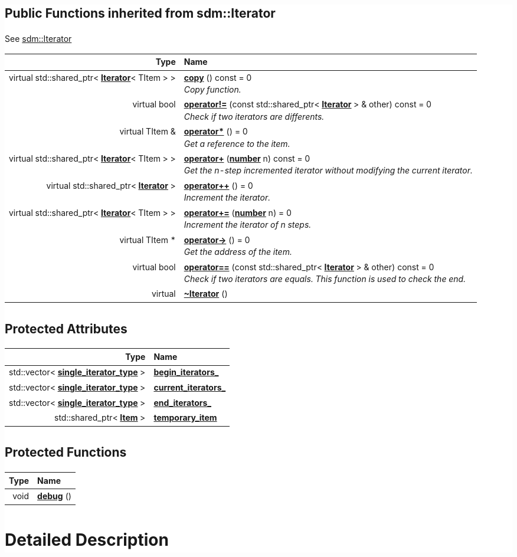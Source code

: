 
## Public Functions inherited from sdm::Iterator

See [sdm::Iterator](classsdm_1_1Iterator.md)

| Type | Name |
| ---: | :--- |
| virtual std::shared\_ptr&lt; [**Iterator**](classsdm_1_1Iterator.md)&lt; TItem &gt; &gt; | [**copy**](classsdm_1_1Iterator.md#function-copy) () const = 0<br>_Copy function._  |
| virtual bool | [**operator!=**](classsdm_1_1Iterator.md#function-operator) (const std::shared\_ptr&lt; [**Iterator**](classsdm_1_1Iterator.md) &gt; & other) const = 0<br>_Check if two iterators are differents._  |
| virtual TItem & | [**operator\***](classsdm_1_1Iterator.md#function-operator-2) () = 0<br>_Get a reference to the item._  |
| virtual std::shared\_ptr&lt; [**Iterator**](classsdm_1_1Iterator.md)&lt; TItem &gt; &gt; | [**operator+**](classsdm_1_1Iterator.md#function-operator-3) ([**number**](namespacesdm.md#typedef-number) n) const = 0<br>_Get the n-step incremented iterator without modifying the current iterator._  |
| virtual std::shared\_ptr&lt; [**Iterator**](classsdm_1_1Iterator.md) &gt; | [**operator++**](classsdm_1_1Iterator.md#function-operator-4) () = 0<br>_Increment the iterator._  |
| virtual std::shared\_ptr&lt; [**Iterator**](classsdm_1_1Iterator.md)&lt; TItem &gt; &gt; | [**operator+=**](classsdm_1_1Iterator.md#function-operator-5) ([**number**](namespacesdm.md#typedef-number) n) = 0<br>_Increment the iterator of n steps._  |
| virtual TItem \* | [**operator-&gt;**](classsdm_1_1Iterator.md#function-operator-6) () = 0<br>_Get the address of the item._  |
| virtual bool | [**operator==**](classsdm_1_1Iterator.md#function-operator-7) (const std::shared\_ptr&lt; [**Iterator**](classsdm_1_1Iterator.md) &gt; & other) const = 0<br>_Check if two iterators are equals. This function is used to check the end._  |
| virtual  | [**~Iterator**](classsdm_1_1Iterator.md#function-iterator) () <br> |







## Protected Attributes

| Type | Name |
| ---: | :--- |
|  std::vector&lt; [**single\_iterator\_type**](classsdm_1_1iterator_1_1CombinationIterator.md#typedef-single-iterator-type) &gt; | [**begin\_iterators\_**](classsdm_1_1iterator_1_1CombinationIterator.md#variable-begin-iterators-)  <br> |
|  std::vector&lt; [**single\_iterator\_type**](classsdm_1_1iterator_1_1CombinationIterator.md#typedef-single-iterator-type) &gt; | [**current\_iterators\_**](classsdm_1_1iterator_1_1CombinationIterator.md#variable-current-iterators-)  <br> |
|  std::vector&lt; [**single\_iterator\_type**](classsdm_1_1iterator_1_1CombinationIterator.md#typedef-single-iterator-type) &gt; | [**end\_iterators\_**](classsdm_1_1iterator_1_1CombinationIterator.md#variable-end-iterators-)  <br> |
|  std::shared\_ptr&lt; [**Item**](classsdm_1_1Item.md) &gt; | [**temporary\_item**](classsdm_1_1iterator_1_1CombinationIterator.md#variable-temporary-item)  <br> |




## Protected Functions

| Type | Name |
| ---: | :--- |
|  void | [**debug**](classsdm_1_1iterator_1_1CombinationIterator.md#function-debug) () <br> |




# Detailed Description
